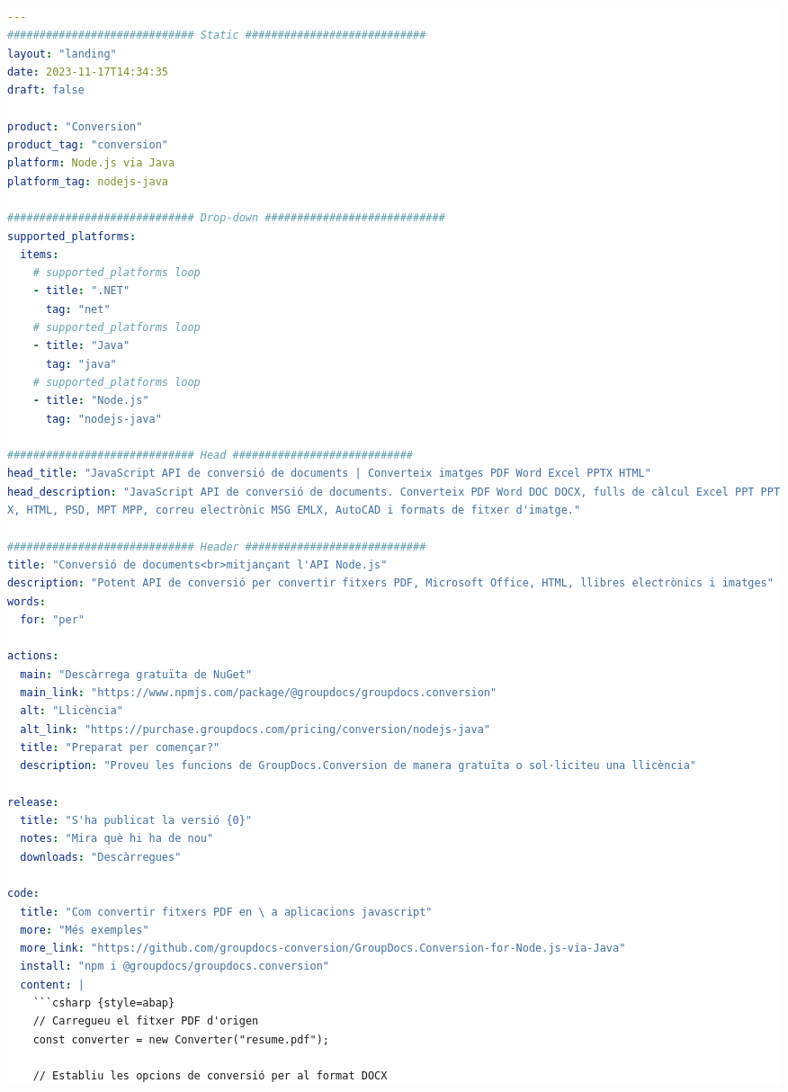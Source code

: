 ```yaml
---
############################# Static ############################
layout: "landing"
date: 2023-11-17T14:34:35
draft: false

product: "Conversion"
product_tag: "conversion"
platform: Node.js via Java
platform_tag: nodejs-java

############################# Drop-down ############################
supported_platforms:
  items:
    # supported_platforms loop
    - title: ".NET"
      tag: "net"
    # supported_platforms loop
    - title: "Java"
      tag: "java"
    # supported_platforms loop
    - title: "Node.js"
      tag: "nodejs-java" 

############################# Head ############################
head_title: "JavaScript API de conversió de documents | Converteix imatges PDF Word Excel PPTX HTML"
head_description: "JavaScript API de conversió de documents. Converteix PDF Word DOC DOCX, fulls de càlcul Excel PPT PPTX, HTML, PSD, MPT MPP, correu electrònic MSG EMLX, AutoCAD i formats de fitxer d'imatge."

############################# Header ############################
title: "Conversió de documents<br>mitjançant l'API Node.js"
description: "Potent API de conversió per convertir fitxers PDF, Microsoft Office, HTML, llibres electrònics i imatges"
words:
  for: "per"

actions:
  main: "Descàrrega gratuïta de NuGet"
  main_link: "https://www.npmjs.com/package/@groupdocs/groupdocs.conversion"
  alt: "Llicència"
  alt_link: "https://purchase.groupdocs.com/pricing/conversion/nodejs-java"
  title: "Preparat per començar?"
  description: "Proveu les funcions de GroupDocs.Conversion de manera gratuïta o sol·liciteu una llicència"

release:
  title: "S'ha publicat la versió {0}"
  notes: "Mira què hi ha de nou"
  downloads: "Descàrregues"

code:
  title: "Com convertir fitxers PDF en \ a aplicacions javascript"
  more: "Més exemples"
  more_link: "https://github.com/groupdocs-conversion/GroupDocs.Conversion-for-Node.js-via-Java"
  install: "npm i @groupdocs/groupdocs.conversion"
  content: |
    ```csharp {style=abap}   
    // Carregueu el fitxer PDF d'origen
    const converter = new Converter("resume.pdf");
    
    // Establiu les opcions de conversió per al format DOCX
```